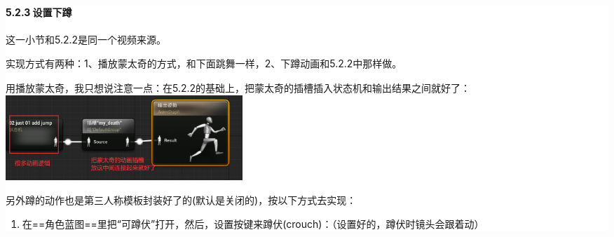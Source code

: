 #### 5.2.3 设置下蹲

这一小节和5.2.2是同一个视频来源。

实现方式有两种：1、播放蒙太奇的方式，和下面跳舞一样，2、下蹲动画和5.2.2中那样做。

用播放蒙太奇，我只想说注意一点：在5.2.2的基础上，把蒙太奇的插槽插入状态机和输出结果之间就好了：
<img src="./illustration/00160动画-蒙太奇和动画结合起来.png" style="zoom:33%;" />

另外蹲的动作也是第三人称模板封装好了的(默认是关闭的)，按以下方式去实现：

1. 在==角色蓝图==里把“可蹲伏”打开，然后，设置按键来蹲伏(crouch)：（设置好的，蹲伏时镜头会跟着动）